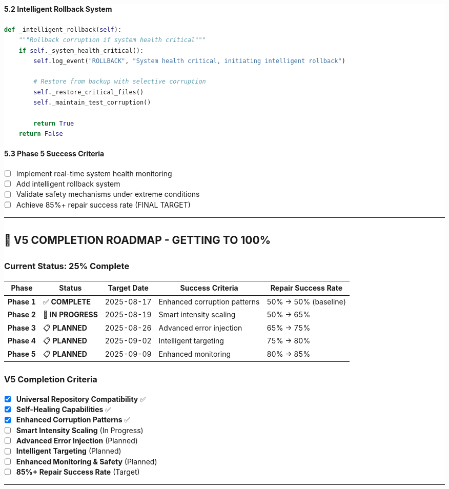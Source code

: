 ```python
```

#### **5.2 Intelligent Rollback System**

```python
def _intelligent_rollback(self):
    """Rollback corruption if system health critical"""
    if self._system_health_critical():
        self.log_event("ROLLBACK", "System health critical, initiating intelligent rollback")
        
        # Restore from backup with selective corruption
        self._restore_critical_files()
        self._maintain_test_corruption()
        
        return True
    return False
```

#### **5.3 Phase 5 Success Criteria**

- [ ] Implement real-time system health monitoring
- [ ] Add intelligent rollback system
- [ ] Validate safety mechanisms under extreme conditions
- [ ] Achieve 85%+ repair success rate (FINAL TARGET)

---

## 🎯 **V5 COMPLETION ROADMAP - GETTING TO 100%**

### **Current Status: 25% Complete**

| Phase | Status | Target Date | Success Criteria | Repair Success Rate |
|-------|--------|-------------|------------------|-------------------|
| **Phase 1** | ✅ **COMPLETE** | 2025-08-17 | Enhanced corruption patterns | 50% → 50% (baseline) |
| **Phase 2** | 🔄 **IN PROGRESS** | 2025-08-19 | Smart intensity scaling | 50% → 65% |
| **Phase 3** | 📋 **PLANNED** | 2025-08-26 | Advanced error injection | 65% → 75% |
| **Phase 4** | 📋 **PLANNED** | 2025-09-02 | Intelligent targeting | 75% → 80% |
| **Phase 5** | 📋 **PLANNED** | 2025-09-09 | Enhanced monitoring | 80% → 85% |

### **V5 Completion Criteria**

- [x] **Universal Repository Compatibility** ✅
- [x] **Self-Healing Capabilities** ✅
- [x] **Enhanced Corruption Patterns** ✅
- [ ] **Smart Intensity Scaling** (In Progress)
- [ ] **Advanced Error Injection** (Planned)
- [ ] **Intelligent Targeting** (Planned)
- [ ] **Enhanced Monitoring & Safety** (Planned)
- [ ] **85%+ Repair Success Rate** (Target)

---